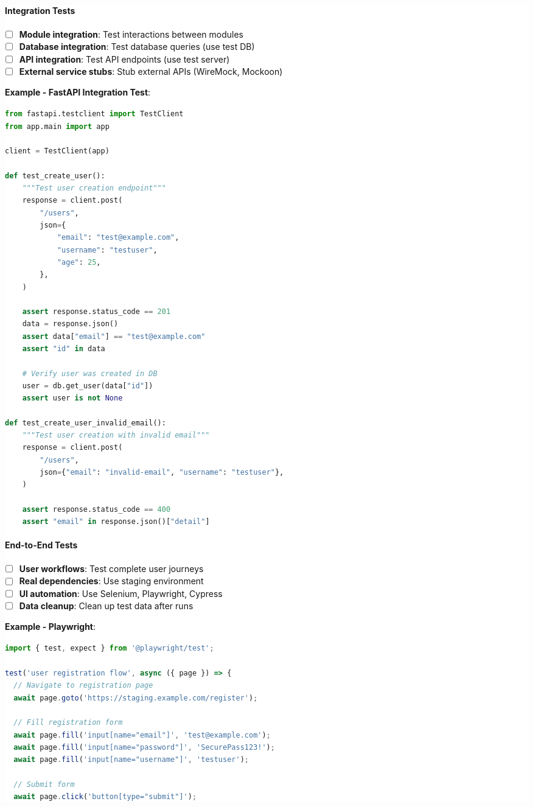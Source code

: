 #### Integration Tests
- [ ] **Module integration**: Test interactions between modules
- [ ] **Database integration**: Test database queries (use test DB)
- [ ] **API integration**: Test API endpoints (use test server)
- [ ] **External service stubs**: Stub external APIs (WireMock, Mockoon)

**Example - FastAPI Integration Test**:
```python
from fastapi.testclient import TestClient
from app.main import app

client = TestClient(app)

def test_create_user():
    """Test user creation endpoint"""
    response = client.post(
        "/users",
        json={
            "email": "test@example.com",
            "username": "testuser",
            "age": 25,
        },
    )

    assert response.status_code == 201
    data = response.json()
    assert data["email"] == "test@example.com"
    assert "id" in data

    # Verify user was created in DB
    user = db.get_user(data["id"])
    assert user is not None

def test_create_user_invalid_email():
    """Test user creation with invalid email"""
    response = client.post(
        "/users",
        json={"email": "invalid-email", "username": "testuser"},
    )

    assert response.status_code == 400
    assert "email" in response.json()["detail"]
```

#### End-to-End Tests
- [ ] **User workflows**: Test complete user journeys
- [ ] **Real dependencies**: Use staging environment
- [ ] **UI automation**: Use Selenium, Playwright, Cypress
- [ ] **Data cleanup**: Clean up test data after runs

**Example - Playwright**:
```typescript
import { test, expect } from '@playwright/test';

test('user registration flow', async ({ page }) => {
  // Navigate to registration page
  await page.goto('https://staging.example.com/register');

  // Fill registration form
  await page.fill('input[name="email"]', 'test@example.com');
  await page.fill('input[name="password"]', 'SecurePass123!');
  await page.fill('input[name="username"]', 'testuser');

  // Submit form
  await page.click('button[type="submit"]');
```